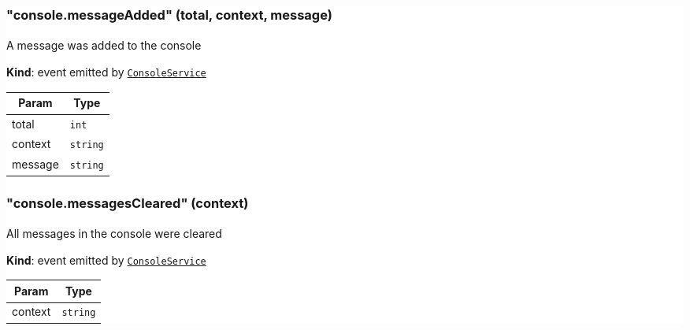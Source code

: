 <a name="event_ConsoleServiceconsole.messageAdded"></a>

### "console.messageAdded" (total, context, message)
A message was added to the console

**Kind**: event emitted by [<code>ConsoleService</code>](#ConsoleService)  

| Param | Type |
| --- | --- |
| total | <code>int</code> | 
| context | <code>string</code> | 
| message | <code>string</code> | 

<a name="event_ConsoleServiceconsole.messagesCleared"></a>

### "console.messagesCleared" (context)
All messages in the console were cleared

**Kind**: event emitted by [<code>ConsoleService</code>](#ConsoleService)  

| Param | Type |
| --- | --- |
| context | <code>string</code> | 


